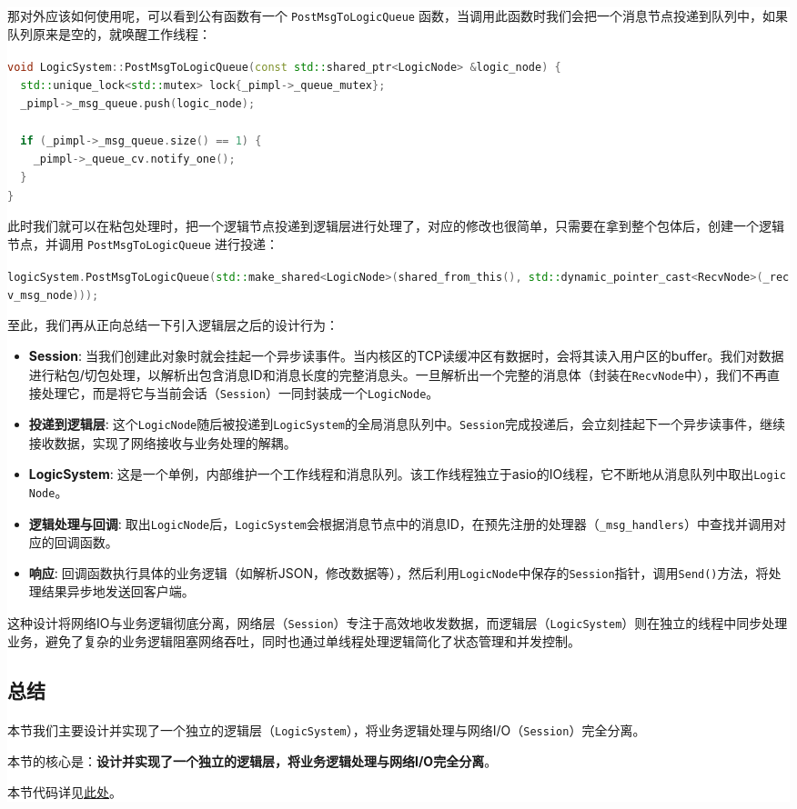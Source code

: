 那对外应该如何使用呢，可以看到公有函数有一个 `PostMsgToLogicQueue` 函数，当调用此函数时我们会把一个消息节点投递到队列中，如果队列原来是空的，就唤醒工作线程：

```cpp
void LogicSystem::PostMsgToLogicQueue(const std::shared_ptr<LogicNode> &logic_node) {
  std::unique_lock<std::mutex> lock{_pimpl->_queue_mutex};
  _pimpl->_msg_queue.push(logic_node);

  if (_pimpl->_msg_queue.size() == 1) {
    _pimpl->_queue_cv.notify_one();
  }
}
```

此时我们就可以在粘包处理时，把一个逻辑节点投递到逻辑层进行处理了，对应的修改也很简单，只需要在拿到整个包体后，创建一个逻辑节点，并调用 `PostMsgToLogicQueue` 进行投递：

```cpp
logicSystem.PostMsgToLogicQueue(std::make_shared<LogicNode>(shared_from_this(), std::dynamic_pointer_cast<RecvNode>(_recv_msg_node)));
```

至此，我们再从正向总结一下引入逻辑层之后的设计行为：

*   **Session**: 当我们创建此对象时就会挂起一个异步读事件。当内核区的TCP读缓冲区有数据时，会将其读入用户区的buffer。我们对数据进行粘包/切包处理，以解析出包含消息ID和消息长度的完整消息头。一旦解析出一个完整的消息体（封装在`RecvNode`中），我们不再直接处理它，而是将它与当前会话（`Session`）一同封装成一个`LogicNode`。

*   **投递到逻辑层**: 这个`LogicNode`随后被投递到`LogicSystem`的全局消息队列中。`Session`完成投递后，会立刻挂起下一个异步读事件，继续接收数据，实现了网络接收与业务处理的解耦。

*   **LogicSystem**: 这是一个单例，内部维护一个工作线程和消息队列。该工作线程独立于asio的IO线程，它不断地从消息队列中取出`LogicNode`。

*   **逻辑处理与回调**: 取出`LogicNode`后，`LogicSystem`会根据消息节点中的消息ID，在预先注册的处理器（`_msg_handlers`）中查找并调用对应的回调函数。

*   **响应**: 回调函数执行具体的业务逻辑（如解析JSON，修改数据等），然后利用`LogicNode`中保存的`Session`指针，调用`Send()`方法，将处理结果异步地发送回客户端。

这种设计将网络IO与业务逻辑彻底分离，网络层（`Session`）专注于高效地收发数据，而逻辑层（`LogicSystem`）则在独立的线程中同步处理业务，避免了复杂的业务逻辑阻塞网络吞吐，同时也通过单线程处理逻辑简化了状态管理和并发控制。

## 总结

本节我们主要设计并实现了一个独立的逻辑层（`LogicSystem`），将业务逻辑处理与网络I/O（`Session`）完全分离。

本节的核心是：**设计并实现了一个独立的逻辑层，将业务逻辑处理与网络I/O完全分离**。

本节代码详见[此处](https://github.com/KBchulan/ClBlogs-Src/blob/main/blogs-main/asio/12-logic-system/src/main.cc)。